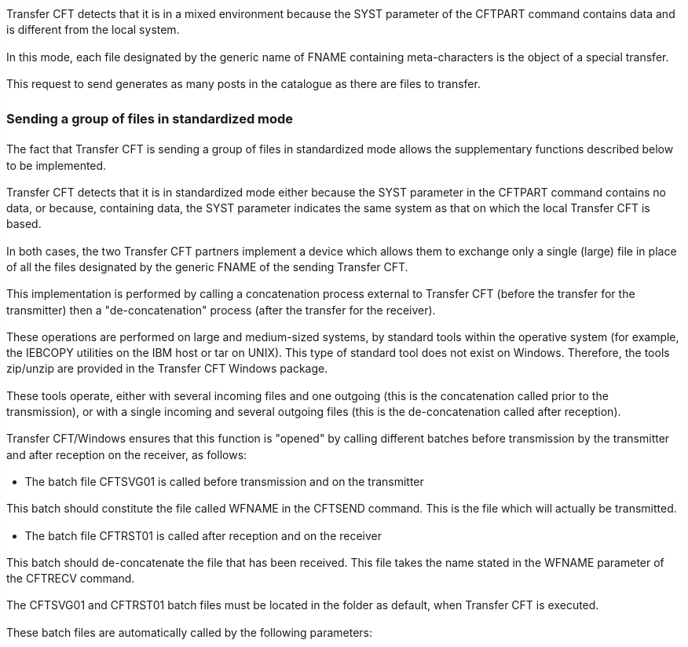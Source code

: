 Transfer CFT detects that it is in a mixed environment because the SYST
parameter of the CFTPART command contains data and is different from the
local system.

In this mode, each file designated by the generic name of FNAME containing
meta-characters is the object of a special transfer.

This request to send generates as many posts in the catalogue as there
are files to transfer.

### Sending a group of files in standardized mode

The fact that Transfer CFT is sending a group of files in standardized
mode allows the supplementary functions described below to be implemented.

Transfer CFT detects that it is in standardized mode either because
the SYST parameter in the CFTPART command contains no data, or because,
containing data, the SYST parameter indicates the same system as that
on which the local Transfer CFT is based.

In both cases, the two Transfer CFT partners implement a device which
allows them to exchange only a single (large) file in place of all the
files designated by the generic FNAME of the sending Transfer CFT.

This implementation is performed by calling a concatenation process
external to Transfer CFT (before the transfer for the transmitter) then
a "de-concatenation" process (after the transfer for the receiver).

These operations are performed on large and medium-sized systems, by standard tools within the operative system (for example, the IEBCOPY utilities on the IBM host or tar on UNIX). This type of standard tool does not exist on Windows. Therefore, the tools zip/unzip are provided in the Transfer CFT Windows package.

These tools operate, either with several incoming files and one outgoing (this is the concatenation called prior to the transmission), or with a single incoming and several outgoing files (this is the de-concatenation called after reception).

Transfer CFT/Windows ensures that this function is "opened"
by calling different batches before transmission by the transmitter and
after reception on the receiver, as follows:

- The batch file
    CFTSVG01 is called before transmission and on the transmitter

This batch should constitute the file called WFNAME in the CFTSEND command.
This is the file which will actually be transmitted.

- The batch file
    CFTRST01 is called after reception and on the receiver

This batch should de-concatenate the file that has been received. This
file takes the name stated in the WFNAME parameter of the CFTRECV command.

The CFTSVG01 and CFTRST01 batch files must be located in the folder
as default, when Transfer CFT is executed.

These batch files are automatically called by the following parameters:
